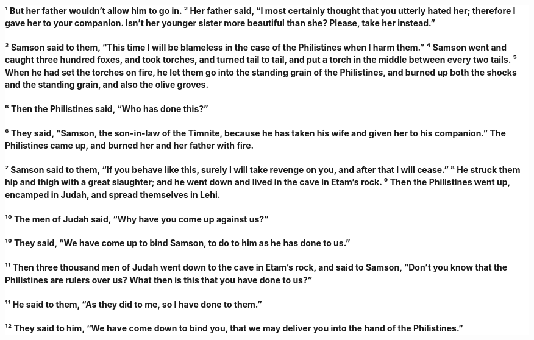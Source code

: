 
#### 
#### ¹ But her father wouldn’t allow him to go in. ² Her father said, “I most certainly thought that you utterly hated her; therefore I gave her to your companion. Isn’t her younger sister more beautiful than she? Please, take her instead.” 


#### ³ Samson said to them, “This time I will be blameless in the case of the Philistines when I harm them.” ⁴ Samson went and caught three hundred foxes, and took torches, and turned tail to tail, and put a torch in the middle between every two tails. ⁵ When he had set the torches on fire, he let them go into the standing grain of the Philistines, and burned up both the shocks and the standing grain, and also the olive groves. 


#### ⁶ Then the Philistines said, “Who has done this?” 


#### ⁶ They said, “Samson, the son-in-law of the Timnite, because he has taken his wife and given her to his companion.” The Philistines came up, and burned her and her father with fire. 


#### ⁷ Samson said to them, “If you behave like this, surely I will take revenge on you, and after that I will cease.” ⁸ He struck them hip and thigh with a great slaughter; and he went down and lived in the cave in Etam’s rock. ⁹ Then the Philistines went up, encamped in Judah, and spread themselves in Lehi. 


#### ¹⁰ The men of Judah said, “Why have you come up against us?” 


#### ¹⁰ They said, “We have come up to bind Samson, to do to him as he has done to us.” 


#### ¹¹ Then three thousand men of Judah went down to the cave in Etam’s rock, and said to Samson, “Don’t you know that the Philistines are rulers over us? What then is this that you have done to us?” 


#### ¹¹ He said to them, “As they did to me, so I have done to them.” 


#### ¹² They said to him, “We have come down to bind you, that we may deliver you into the hand of the Philistines.” 
